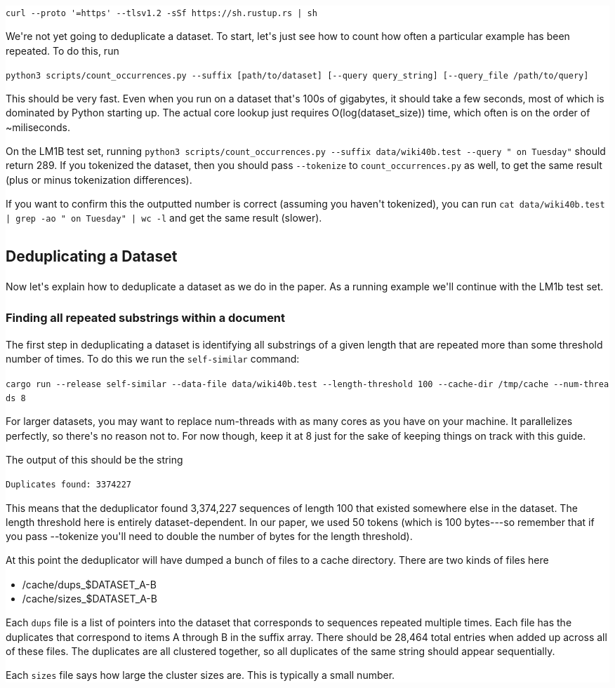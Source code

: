 ```curl --proto '=https' --tlsv1.2 -sSf https://sh.rustup.rs | sh```

We're not yet going to deduplicate a dataset.
To start, let's just see how to count how often a particular example has been repeated.
To do this, run

```python3 scripts/count_occurrences.py --suffix [path/to/dataset] [--query query_string] [--query_file /path/to/query]```

This should be very fast. Even when you run on a dataset that's 100s of gigabytes, it should take a few seconds, most of which is dominated by Python starting up. The actual core lookup just requires O(log(dataset_size)) time, which often is on the order of ~miliseconds.

On the LM1B test set, running `python3 scripts/count_occurrences.py --suffix data/wiki40b.test --query " on Tuesday"` should return 289. If you tokenized the dataset, then you should pass `--tokenize` to `count_occurrences.py` as well, to get the same result (plus or minus tokenization differences).

If you want to confirm this the outputted number is correct (assuming you haven't tokenized), you can run `cat data/wiki40b.test | grep -ao " on Tuesday" | wc -l` and get the same result (slower).

## Deduplicating a Dataset

Now let's explain how to deduplicate a dataset as we do in the paper. As a running example we'll continue with the LM1b test set.


### Finding all repeated substrings within a document

The first step in deduplicating a dataset is identifying all substrings of a given length that are repeated more than some threshold number of times. To do this we run the `self-similar` command:

```
cargo run --release self-similar --data-file data/wiki40b.test --length-threshold 100 --cache-dir /tmp/cache --num-threads 8
```

For larger datasets, you may want to replace num-threads with as many cores as you have on your machine. It parallelizes perfectly, so there's no reason not to. For now though, keep it at 8 just for the sake of keeping things on track with this guide.

The output of this should be the string

```
Duplicates found: 3374227
```

This means that the deduplicator found 3,374,227 sequences of length 100 that existed somewhere else in the dataset. The length threshold here is entirely dataset-dependent. In our paper, we used 50 tokens (which is 100 bytes---so remember that if you pass --tokenize you'll need to double the number of bytes for the length threshold).

At this point the deduplicator will have dumped a bunch of files to a cache directory. There are two kinds of files here
- /cache/dups_$DATASET_A-B
- /cache/sizes_$DATASET_A-B

Each `dups` file is a list of pointers into the dataset that corresponds to sequences repeated multiple times. Each file has the duplicates that correspond to items A through B in the suffix array. There should be 28,464 total entries when added up across all of these files. The duplicates are all clustered together, so all duplicates of the same string should appear sequentially.

Each `sizes` file says how large the cluster sizes are. This is typically a small number.

```